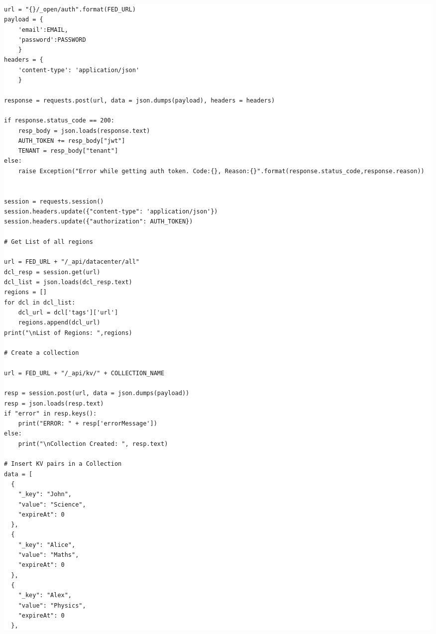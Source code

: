     url = "{}/_open/auth".format(FED_URL)
    payload = {
        'email':EMAIL,
        'password':PASSWORD
        }
    headers = {
        'content-type': 'application/json'
        }

    response = requests.post(url, data = json.dumps(payload), headers = headers)

    if response.status_code == 200:
        resp_body = json.loads(response.text)
        AUTH_TOKEN += resp_body["jwt"]
        TENANT = resp_body["tenant"]
    else:
        raise Exception("Error while getting auth token. Code:{}, Reason:{}".format(response.status_code,response.reason))


    session = requests.session()
    session.headers.update({"content-type": 'application/json'})
    session.headers.update({"authorization": AUTH_TOKEN})

    # Get List of all regions

    url = FED_URL + "/_api/datacenter/all"
    dcl_resp = session.get(url)
    dcl_list = json.loads(dcl_resp.text)
    regions = []
    for dcl in dcl_list:
        dcl_url = dcl['tags']['url']
        regions.append(dcl_url)
    print("\nList of Regions: ",regions)

    # Create a collection

    url = FED_URL + "/_api/kv/" + COLLECTION_NAME

    resp = session.post(url, data = json.dumps(payload))
    resp = json.loads(resp.text)
    if "error" in resp.keys():
        print("ERROR: " + resp['errorMessage'])
    else:
        print("\nCollection Created: ", resp.text)

    # Insert KV pairs in a Collection
    data = [
      {
        "_key": "John",
        "value": "Science",
        "expireAt": 0
      },
      {
        "_key": "Alice",
        "value": "Maths",
        "expireAt": 0
      },
      {
        "_key": "Alex",
        "value": "Physics",
        "expireAt": 0
      },